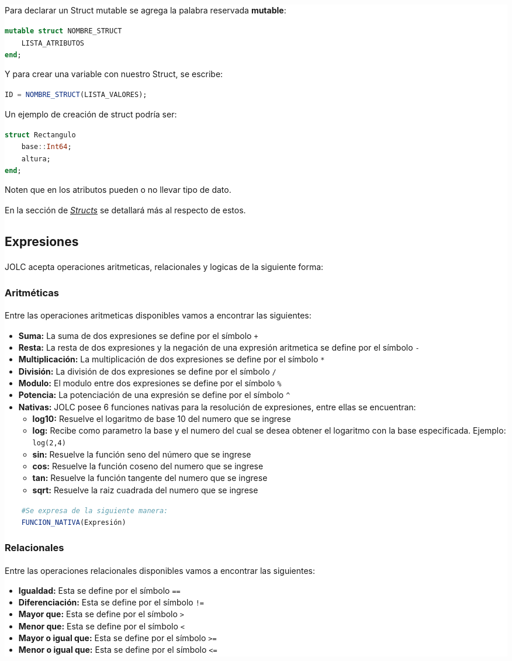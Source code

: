 Para declarar un Struct mutable se agrega la palabra reservada __mutable__:

```julia
mutable struct NOMBRE_STRUCT
    LISTA_ATRIBUTOS
end;
```

Y para crear una variable con nuestro Struct, se escribe:

```julia
ID = NOMBRE_STRUCT(LISTA_VALORES);
```

Un ejemplo de creación de struct podría ser:

```julia
struct Rectangulo
    base::Int64;
    altura;
end;
```

Noten que en los atributos pueden o no llevar tipo de dato.

En la sección de [_Structs_](#structs) se detallará más al respecto de estos.

## Expresiones <a name="expresiones"></a>

JOLC acepta operaciones aritmeticas, relacionales y logicas de la siguiente forma:

### Aritméticas
Entre las operaciones aritmeticas disponibles vamos a encontrar las siguientes:
- **Suma:** La suma de dos expresiones se define por el símbolo `+` 
- **Resta:** La resta de dos expresiones y la negación de una expresión aritmetica se define por el símbolo `-` 
- **Multiplicación:** La multiplicación de dos expresiones se define por el símbolo `*` 
- **División:** La división de dos expresiones se define por el símbolo `/`
- **Modulo:** El modulo entre dos expresiones se define por el símbolo `%`  
- **Potencia:** La potenciación de una expresión se define por el símbolo `^` 
- **Nativas:** JOLC posee 6 funciones nativas para la resolución de expresiones, entre ellas se encuentran:
  - **log10:** Resuelve el logaritmo de base 10 del numero que se ingrese
  -  **log:**  Recibe como parametro la base y el numero del cual se desea obtener el logaritmo con la base especificada. Ejemplo: `log(2,4)`
  - **sin:** Resuelve la función seno del número que se ingrese
  - **cos:** Resuelve la función coseno del numero que se ingrese
  - **tan:** Resuelve la función tangente del numero que se ingrese
  - **sqrt:** Resuelve la raiz cuadrada del numero que se ingrese
```julia
    #Se expresa de la siguiente manera:
    FUNCION_NATIVA(Expresión)
```
### Relacionales
Entre las operaciones relacionales disponibles vamos a encontrar las siguientes:
- **Igualdad:** Esta se define por el símbolo `==`
- **Diferenciación:** Esta se define por el símbolo `!=`
- **Mayor que:** Esta se define por el símbolo `>`
- **Menor que:** Esta se define por el símbolo `<`
- **Mayor o igual que:** Esta se define por el símbolo `>=`
- **Menor o igual que:** Esta se define por el símbolo `<=`
